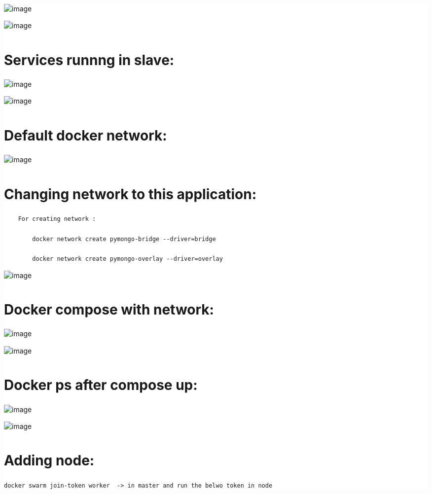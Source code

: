 ![image](https://user-images.githubusercontent.com/54719289/106039814-9654d100-60ff-11eb-9897-0edc6f30b7dc.png)

![image](https://user-images.githubusercontent.com/54719289/106040157-0ebb9200-6100-11eb-90c1-34e017a2354e.png)

# Services runnng in slave:

![image](https://user-images.githubusercontent.com/54719289/106039907-b8e6ea00-60ff-11eb-8553-8a99f65c5502.png)

![image](https://user-images.githubusercontent.com/54719289/106040042-e6339800-60ff-11eb-8807-827d03c49060.png)


# Default docker network:

![image](https://user-images.githubusercontent.com/54719289/106040262-327ed800-6100-11eb-8a50-f9df371c19e7.png)


# Changing network to this application:

        For creating network :
        
            docker network create pymongo-bridge --driver=bridge
            
            docker network create pymongo-overlay --driver=overlay
            
![image](https://user-images.githubusercontent.com/54719289/106157395-ad9bc900-61a8-11eb-8d50-1e1287c0b598.png)

            
            
# Docker compose with network:


![image](https://user-images.githubusercontent.com/54719289/106156975-3108ea80-61a8-11eb-97f2-bbb46ebdd527.png)


![image](https://user-images.githubusercontent.com/54719289/106157337-9eb51680-61a8-11eb-9537-8f387baf2d4e.png)


# Docker ps after compose up:

![image](https://user-images.githubusercontent.com/54719289/106157531-d15f0f00-61a8-11eb-9d73-74fffc1efea7.png)
 

![image](https://user-images.githubusercontent.com/54719289/106157660-f05da100-61a8-11eb-8fac-790015b256a5.png)


# Adding node:

    docker swarm join-token worker  -> in master and run the belwo token in node
    